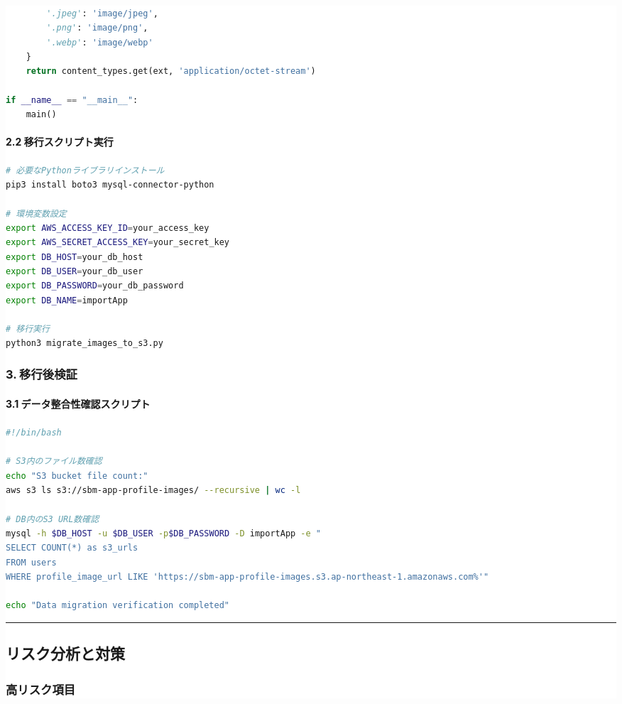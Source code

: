 ```python
        '.jpeg': 'image/jpeg',
        '.png': 'image/png',
        '.webp': 'image/webp'
    }
    return content_types.get(ext, 'application/octet-stream')

if __name__ == "__main__":
    main()
```

#### 2.2 移行スクリプト実行
```bash
# 必要なPythonライブラリインストール
pip3 install boto3 mysql-connector-python

# 環境変数設定
export AWS_ACCESS_KEY_ID=your_access_key
export AWS_SECRET_ACCESS_KEY=your_secret_key
export DB_HOST=your_db_host
export DB_USER=your_db_user
export DB_PASSWORD=your_db_password
export DB_NAME=importApp

# 移行実行
python3 migrate_images_to_s3.py
```

### 3. 移行後検証

#### 3.1 データ整合性確認スクリプト
```bash
#!/bin/bash

# S3内のファイル数確認
echo "S3 bucket file count:"
aws s3 ls s3://sbm-app-profile-images/ --recursive | wc -l

# DB内のS3 URL数確認
mysql -h $DB_HOST -u $DB_USER -p$DB_PASSWORD -D importApp -e "
SELECT COUNT(*) as s3_urls 
FROM users 
WHERE profile_image_url LIKE 'https://sbm-app-profile-images.s3.ap-northeast-1.amazonaws.com%'"

echo "Data migration verification completed"
```

---

## リスク分析と対策

### 高リスク項目
